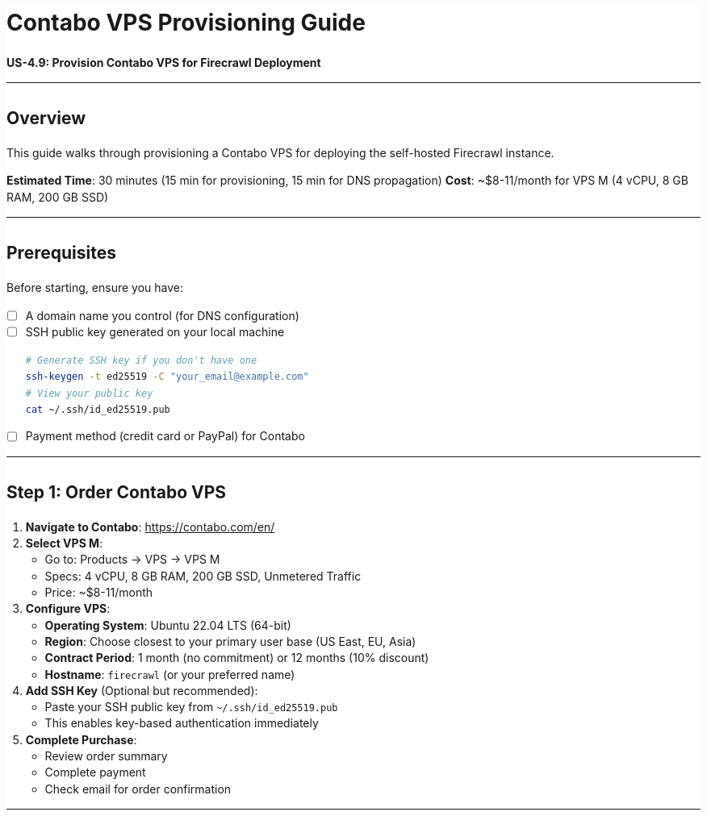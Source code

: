 # Contabo VPS Provisioning Guide

**US-4.9: Provision Contabo VPS for Firecrawl Deployment**

---

## Overview

This guide walks through provisioning a Contabo VPS for deploying the self-hosted Firecrawl instance.

**Estimated Time**: 30 minutes (15 min for provisioning, 15 min for DNS propagation)
**Cost**: ~$8-11/month for VPS M (4 vCPU, 8 GB RAM, 200 GB SSD)

---

## Prerequisites

Before starting, ensure you have:

- [ ] A domain name you control (for DNS configuration)
- [ ] SSH public key generated on your local machine
  ```bash
  # Generate SSH key if you don't have one
  ssh-keygen -t ed25519 -C "your_email@example.com"
  # View your public key
  cat ~/.ssh/id_ed25519.pub
  ```
- [ ] Payment method (credit card or PayPal) for Contabo

---

## Step 1: Order Contabo VPS

1. **Navigate to Contabo**: https://contabo.com/en/
2. **Select VPS M**:
   - Go to: Products → VPS → VPS M
   - Specs: 4 vCPU, 8 GB RAM, 200 GB SSD, Unmetered Traffic
   - Price: ~$8-11/month
3. **Configure VPS**:
   - **Operating System**: Ubuntu 22.04 LTS (64-bit)
   - **Region**: Choose closest to your primary user base (US East, EU, Asia)
   - **Contract Period**: 1 month (no commitment) or 12 months (10% discount)
   - **Hostname**: `firecrawl` (or your preferred name)
4. **Add SSH Key** (Optional but recommended):
   - Paste your SSH public key from `~/.ssh/id_ed25519.pub`
   - This enables key-based authentication immediately
5. **Complete Purchase**:
   - Review order summary
   - Complete payment
   - Check email for order confirmation

---